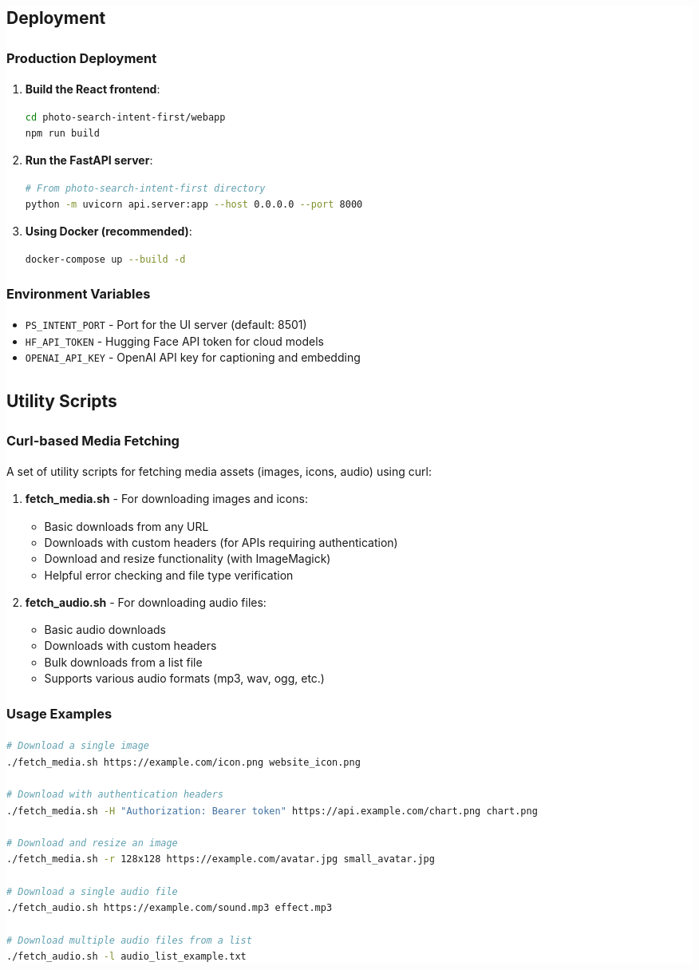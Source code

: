 ## Deployment

### Production Deployment
1. **Build the React frontend**:
   ```bash
   cd photo-search-intent-first/webapp
   npm run build
   ```

2. **Run the FastAPI server**:
   ```bash
   # From photo-search-intent-first directory
   python -m uvicorn api.server:app --host 0.0.0.0 --port 8000
   ```

3. **Using Docker (recommended)**:
   ```bash
   docker-compose up --build -d
   ```

### Environment Variables
- `PS_INTENT_PORT` - Port for the UI server (default: 8501)
- `HF_API_TOKEN` - Hugging Face API token for cloud models
- `OPENAI_API_KEY` - OpenAI API key for captioning and embedding

## Utility Scripts

### Curl-based Media Fetching
A set of utility scripts for fetching media assets (images, icons, audio) using curl:

1. **fetch_media.sh** - For downloading images and icons:
   - Basic downloads from any URL
   - Downloads with custom headers (for APIs requiring authentication)
   - Download and resize functionality (with ImageMagick)
   - Helpful error checking and file type verification

2. **fetch_audio.sh** - For downloading audio files:
   - Basic audio downloads
   - Downloads with custom headers
   - Bulk downloads from a list file
   - Supports various audio formats (mp3, wav, ogg, etc.)

### Usage Examples

```bash
# Download a single image
./fetch_media.sh https://example.com/icon.png website_icon.png

# Download with authentication headers
./fetch_media.sh -H "Authorization: Bearer token" https://api.example.com/chart.png chart.png

# Download and resize an image
./fetch_media.sh -r 128x128 https://example.com/avatar.jpg small_avatar.jpg

# Download a single audio file
./fetch_audio.sh https://example.com/sound.mp3 effect.mp3

# Download multiple audio files from a list
./fetch_audio.sh -l audio_list_example.txt
```
